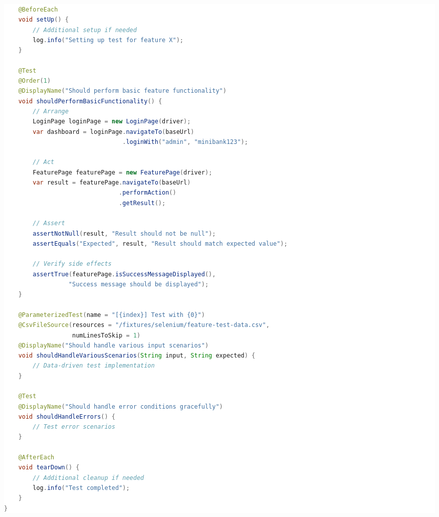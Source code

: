 ```java
    @BeforeEach
    void setUp() {
        // Additional setup if needed
        log.info("Setting up test for feature X");
    }
    
    @Test
    @Order(1)
    @DisplayName("Should perform basic feature functionality")
    void shouldPerformBasicFunctionality() {
        // Arrange
        LoginPage loginPage = new LoginPage(driver);
        var dashboard = loginPage.navigateTo(baseUrl)
                                 .loginWith("admin", "minibank123");
        
        // Act
        FeaturePage featurePage = new FeaturePage(driver);
        var result = featurePage.navigateTo(baseUrl)
                                .performAction()
                                .getResult();
        
        // Assert
        assertNotNull(result, "Result should not be null");
        assertEquals("Expected", result, "Result should match expected value");
        
        // Verify side effects
        assertTrue(featurePage.isSuccessMessageDisplayed(),
                  "Success message should be displayed");
    }
    
    @ParameterizedTest(name = "[{index}] Test with {0}")
    @CsvFileSource(resources = "/fixtures/selenium/feature-test-data.csv",
                   numLinesToSkip = 1)
    @DisplayName("Should handle various input scenarios")
    void shouldHandleVariousScenarios(String input, String expected) {
        // Data-driven test implementation
    }
    
    @Test
    @DisplayName("Should handle error conditions gracefully")
    void shouldHandleErrors() {
        // Test error scenarios
    }
    
    @AfterEach
    void tearDown() {
        // Additional cleanup if needed
        log.info("Test completed");
    }
}
```
